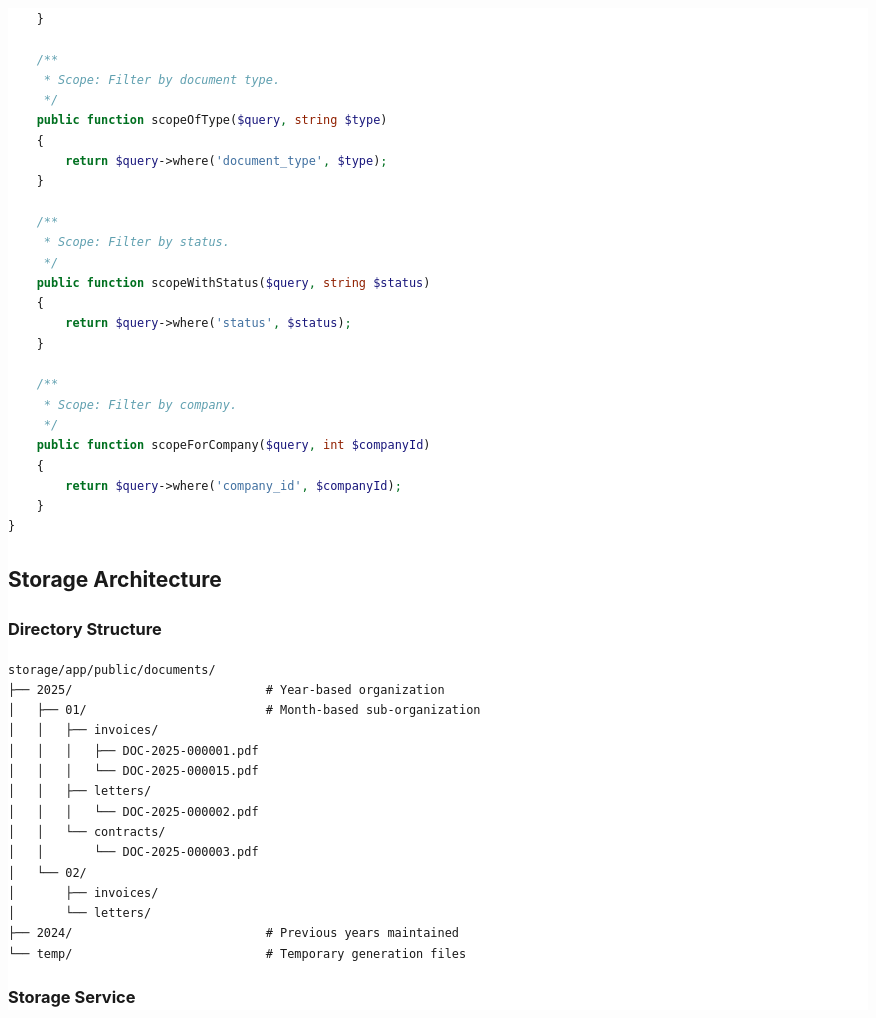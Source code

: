 ```php
    }

    /**
     * Scope: Filter by document type.
     */
    public function scopeOfType($query, string $type)
    {
        return $query->where('document_type', $type);
    }

    /**
     * Scope: Filter by status.
     */
    public function scopeWithStatus($query, string $status)
    {
        return $query->where('status', $status);
    }

    /**
     * Scope: Filter by company.
     */
    public function scopeForCompany($query, int $companyId)
    {
        return $query->where('company_id', $companyId);
    }
}
```

## Storage Architecture

### Directory Structure

```
storage/app/public/documents/
├── 2025/                           # Year-based organization
│   ├── 01/                         # Month-based sub-organization
│   │   ├── invoices/
│   │   │   ├── DOC-2025-000001.pdf
│   │   │   └── DOC-2025-000015.pdf
│   │   ├── letters/
│   │   │   └── DOC-2025-000002.pdf
│   │   └── contracts/
│   │       └── DOC-2025-000003.pdf
│   └── 02/
│       ├── invoices/
│       └── letters/
├── 2024/                           # Previous years maintained
└── temp/                           # Temporary generation files
```

### Storage Service
